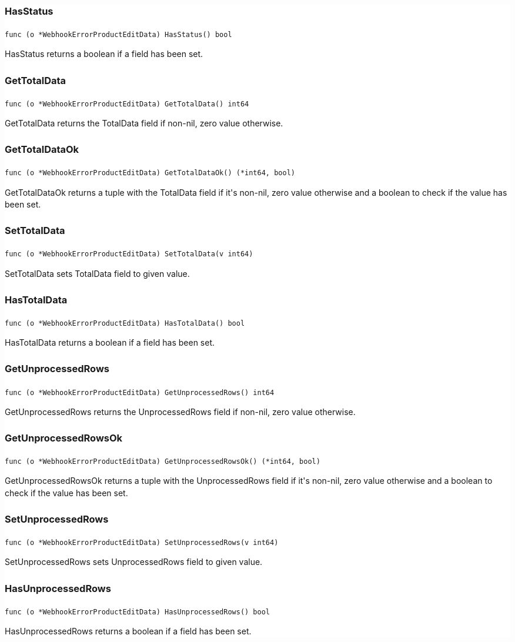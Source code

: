 ### HasStatus

`func (o *WebhookErrorProductEditData) HasStatus() bool`

HasStatus returns a boolean if a field has been set.

### GetTotalData

`func (o *WebhookErrorProductEditData) GetTotalData() int64`

GetTotalData returns the TotalData field if non-nil, zero value otherwise.

### GetTotalDataOk

`func (o *WebhookErrorProductEditData) GetTotalDataOk() (*int64, bool)`

GetTotalDataOk returns a tuple with the TotalData field if it's non-nil, zero value otherwise
and a boolean to check if the value has been set.

### SetTotalData

`func (o *WebhookErrorProductEditData) SetTotalData(v int64)`

SetTotalData sets TotalData field to given value.

### HasTotalData

`func (o *WebhookErrorProductEditData) HasTotalData() bool`

HasTotalData returns a boolean if a field has been set.

### GetUnprocessedRows

`func (o *WebhookErrorProductEditData) GetUnprocessedRows() int64`

GetUnprocessedRows returns the UnprocessedRows field if non-nil, zero value otherwise.

### GetUnprocessedRowsOk

`func (o *WebhookErrorProductEditData) GetUnprocessedRowsOk() (*int64, bool)`

GetUnprocessedRowsOk returns a tuple with the UnprocessedRows field if it's non-nil, zero value otherwise
and a boolean to check if the value has been set.

### SetUnprocessedRows

`func (o *WebhookErrorProductEditData) SetUnprocessedRows(v int64)`

SetUnprocessedRows sets UnprocessedRows field to given value.

### HasUnprocessedRows

`func (o *WebhookErrorProductEditData) HasUnprocessedRows() bool`

HasUnprocessedRows returns a boolean if a field has been set.
